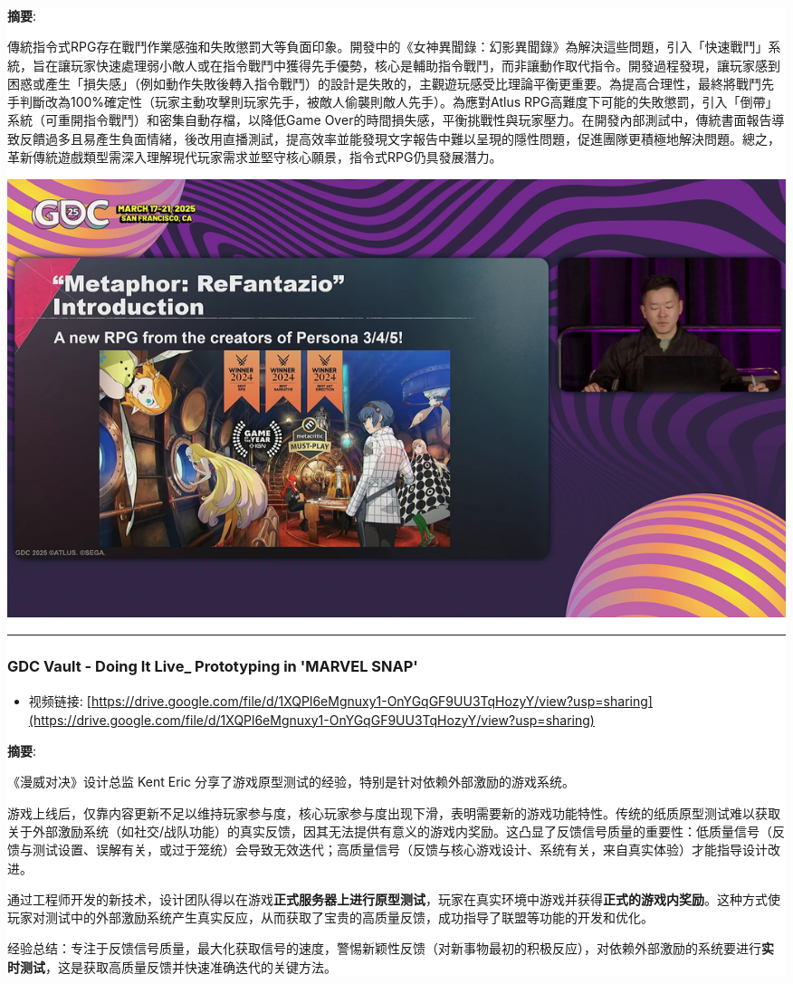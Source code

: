 **摘要**:

傳統指令式RPG存在戰鬥作業感強和失敗懲罰大等負面印象。開發中的《女神異聞錄：幻影異聞錄》為解決這些問題，引入「快速戰鬥」系統，旨在讓玩家快速處理弱小敵人或在指令戰鬥中獲得先手優勢，核心是輔助指令戰鬥，而非讓動作取代指令。開發過程發現，讓玩家感到困惑或產生「損失感」（例如動作失敗後轉入指令戰鬥）的設計是失敗的，主觀遊玩感受比理論平衡更重要。為提高合理性，最終將戰鬥先手判斷改為100%確定性（玩家主動攻擊則玩家先手，被敵人偷襲則敵人先手）。為應對Atlus RPG高難度下可能的失敗懲罰，引入「倒帶」系統（可重開指令戰鬥）和密集自動存檔，以降低Game Over的時間損失感，平衡挑戰性與玩家壓力。在開發內部測試中，傳統書面報告導致反饋過多且易產生負面情緒，後改用直播測試，提高效率並能發現文字報告中難以呈現的隱性問題，促進團隊更積極地解決問題。總之，革新傳統遊戲類型需深入理解現代玩家需求並堅守核心願景，指令式RPG仍具發展潛力。

![GDC Vault - Developing 'Metaphor_ ReFantazio' and the Potential of RPG Command Battle Systems 截图](2025/GDC%20Vault%20-%20Developing%20%27Metaphor_%20ReFantazio%27%20and%20the%20Potential%20of%20RPG%20Command%20Battle%20Systems.png)

---

<h3 id="gdc-vault---doing-it-live_-prototyping-in-marvel-snap">GDC Vault - Doing It Live_ Prototyping in 'MARVEL SNAP'</h3>

- 视频链接: [https://drive.google.com/file/d/1XQPl6eMgnuxy1-OnYGqGF9UU3TqHozyY/view?usp=sharing](https://drive.google.com/file/d/1XQPl6eMgnuxy1-OnYGqGF9UU3TqHozyY/view?usp=sharing)

**摘要**:

《漫威对决》设计总监 Kent Eric 分享了游戏原型测试的经验，特别是针对依赖外部激励的游戏系统。

游戏上线后，仅靠内容更新不足以维持玩家参与度，核心玩家参与度出现下滑，表明需要新的游戏功能特性。传统的纸质原型测试难以获取关于外部激励系统（如社交/战队功能）的真实反馈，因其无法提供有意义的游戏内奖励。这凸显了反馈信号质量的重要性：低质量信号（反馈与测试设置、误解有关，或过于笼统）会导致无效迭代；高质量信号（反馈与核心游戏设计、系统有关，来自真实体验）才能指导设计改进。

通过工程师开发的新技术，设计团队得以在游戏**正式服务器上进行原型测试**，玩家在真实环境中游戏并获得**正式的游戏内奖励**。这种方式使玩家对测试中的外部激励系统产生真实反应，从而获取了宝贵的高质量反馈，成功指导了联盟等功能的开发和优化。

经验总结：专注于反馈信号质量，最大化获取信号的速度，警惕新颖性反馈（对新事物最初的积极反应），对依赖外部激励的系统要进行**实时测试**，这是获取高质量反馈并快速准确迭代的关键方法。
